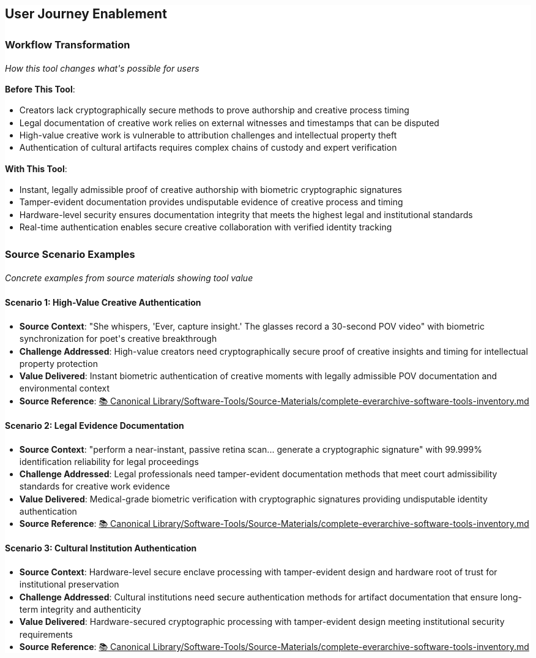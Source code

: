 ## User Journey Enablement

### Workflow Transformation
*How this tool changes what's possible for users*

**Before This Tool**:
- Creators lack cryptographically secure methods to prove authorship and creative process timing
- Legal documentation of creative work relies on external witnesses and timestamps that can be disputed
- High-value creative work is vulnerable to attribution challenges and intellectual property theft
- Authentication of cultural artifacts requires complex chains of custody and expert verification

**With This Tool**:
- Instant, legally admissible proof of creative authorship with biometric cryptographic signatures
- Tamper-evident documentation provides undisputable evidence of creative process and timing
- Hardware-level security ensures documentation integrity that meets the highest legal and institutional standards
- Real-time authentication enables secure creative collaboration with verified identity tracking

### Source Scenario Examples
*Concrete examples from source materials showing tool value*

#### **Scenario 1: High-Value Creative Authentication**
- **Source Context**: "She whispers, 'Ever, capture insight.' The glasses record a 30-second POV video" with biometric synchronization for poet's creative breakthrough
- **Challenge Addressed**: High-value creators need cryptographically secure proof of creative insights and timing for intellectual property protection
- **Value Delivered**: Instant biometric authentication of creative moments with legally admissible POV documentation and environmental context
- **Source Reference**: [📚 Canonical Library/Software-Tools/Source-Materials/complete-everarchive-software-tools-inventory.md](-canonical-librarysoftware-toolssource-materialscomplete-everarchive-software-tools-inventorymd)

#### **Scenario 2: Legal Evidence Documentation**
- **Source Context**: "perform a near-instant, passive retina scan... generate a cryptographic signature" with 99.999% identification reliability for legal proceedings
- **Challenge Addressed**: Legal professionals need tamper-evident documentation methods that meet court admissibility standards for creative work evidence
- **Value Delivered**: Medical-grade biometric verification with cryptographic signatures providing undisputable identity authentication
- **Source Reference**: [📚 Canonical Library/Software-Tools/Source-Materials/complete-everarchive-software-tools-inventory.md](-canonical-librarysoftware-toolssource-materialscomplete-everarchive-software-tools-inventorymd)

#### **Scenario 3: Cultural Institution Authentication**
- **Source Context**: Hardware-level secure enclave processing with tamper-evident design and hardware root of trust for institutional preservation
- **Challenge Addressed**: Cultural institutions need secure authentication methods for artifact documentation that ensure long-term integrity and authenticity
- **Value Delivered**: Hardware-secured cryptographic processing with tamper-evident design meeting institutional security requirements
- **Source Reference**: [📚 Canonical Library/Software-Tools/Source-Materials/complete-everarchive-software-tools-inventory.md](-canonical-librarysoftware-toolssource-materialscomplete-everarchive-software-tools-inventorymd)
